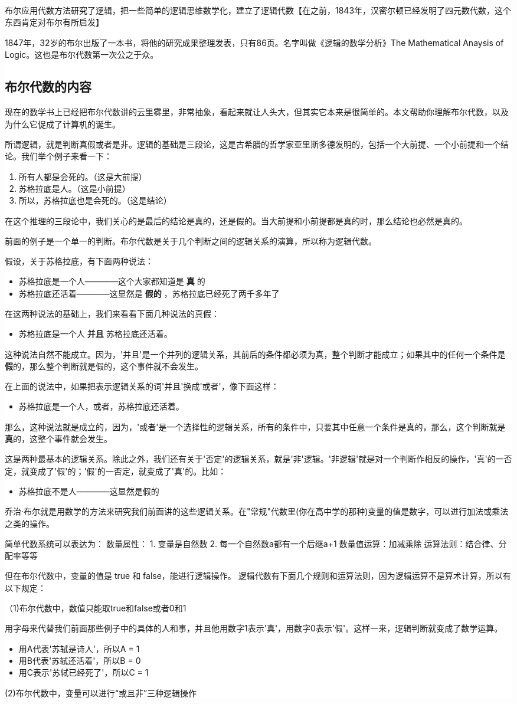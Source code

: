 布尔应用代数方法研究了逻辑，把一些简单的逻辑思维数学化，建立了逻辑代数【在之前，1843年，汉密尔顿已经发明了四元数代数，这个东西肯定对布尔有所启发】

1847年，32岁的布尔出版了一本书，将他的研究成果整理发表，只有86页。名字叫做《逻辑的数学分析》The Mathematical Anaysis of Logic。这也是布尔代数第一次公之于众。

## 布尔代数的内容

现在的数学书上已经把布尔代数讲的云里雾里，非常抽象，看起来就让人头大，但其实它本来是很简单的。本文帮助你理解布尔代数，以及为什么它促成了计算机的诞生。

所谓逻辑，就是判断真假或者是非。逻辑的基础是三段论，这是古希腊的哲学家亚里斯多德发明的，包括一个大前提、一个小前提和一个结论。我们举个例子来看一下：

1. 所有人都是会死的。（这是大前提）
2. 苏格拉底是人。（这是小前提）
3. 所以，苏格拉底也是会死的。（这是结论）

在这个推理的三段论中，我们关心的是最后的结论是真的，还是假的。当大前提和小前提都是真的时，那么结论也必然是真的。

前面的例子是一个单一的判断。布尔代数是关于几个判断之间的逻辑关系的演算，所以称为逻辑代数。

假设，关于苏格拉底，有下面两种说法：

* 苏格拉底是一个人————这个大家都知道是 **真** 的
* 苏格拉底还活着————这显然是 **假的** ，苏格拉底已经死了两千多年了

在这两种说法的基础上，我们来看看下面几种说法的真假：

* 苏格拉底是一个人 **并且** 苏格拉底还活着。

这种说法自然不能成立。因为，'并且'是一个并列的逻辑关系，其前后的条件都必须为真，整个判断才能成立；如果其中的任何一个条件是**假**的，那么整个判断就是假的，这个事件就不会发生。

在上面的说法中，如果把表示逻辑关系的词'并且'换成'或者'，像下面这样：

* 苏格拉底是一个人，或者，苏格拉底还活着。

那么，这种说法就是成立的，因为，'或者'是一个选择性的逻辑关系，所有的条件中，只要其中任意一个条件是真的，那么，这个判断就是**真**的，这整个事件就会发生。

这是两种最基本的逻辑关系。除此之外，我们还有关于'否定'的逻辑关系，就是'非'逻辑。'非逻辑'就是对一个判断作相反的操作，'真'的一否定，就变成了'假'的；'假'的一否定，就变成了'真'的。比如：

* 苏格拉底不是人————这显然是假的

乔治·布尔就是用数学的方法来研究我们前面讲的这些逻辑关系。在"常规"代数里(你在高中学的那种)变量的值是数字，可以进行加法或乘法之类的操作。

简单代数系统可以表达为：
数量属性：
    1. 变量是自然数
    2. 每一个自然数a都有一个后继a+1
数量值运算：加减乘除 
运算法则：结合律、分配率等等

但在布尔代数中，变量的值是 true 和 false，能进行逻辑操作。
逻辑代数有下面几个规则和运算法则，因为逻辑运算不是算术计算，所以有以下规定：

（1)布尔代数中，数值只能取true和false或者0和1

用字母来代替我们前面那些例子中的具体的人和事，并且他用数字1表示'真'，用数字0表示'假'。这样一来，逻辑判断就变成了数学运算。

* 用A代表'苏轼是诗人'，所以A = 1
* 用B代表'苏轼还活着'，所以B = 0
* 用C表示'苏轼已经死了'，所以C = 1

(2)布尔代数中，变量可以进行“或且非”三种逻辑操作
